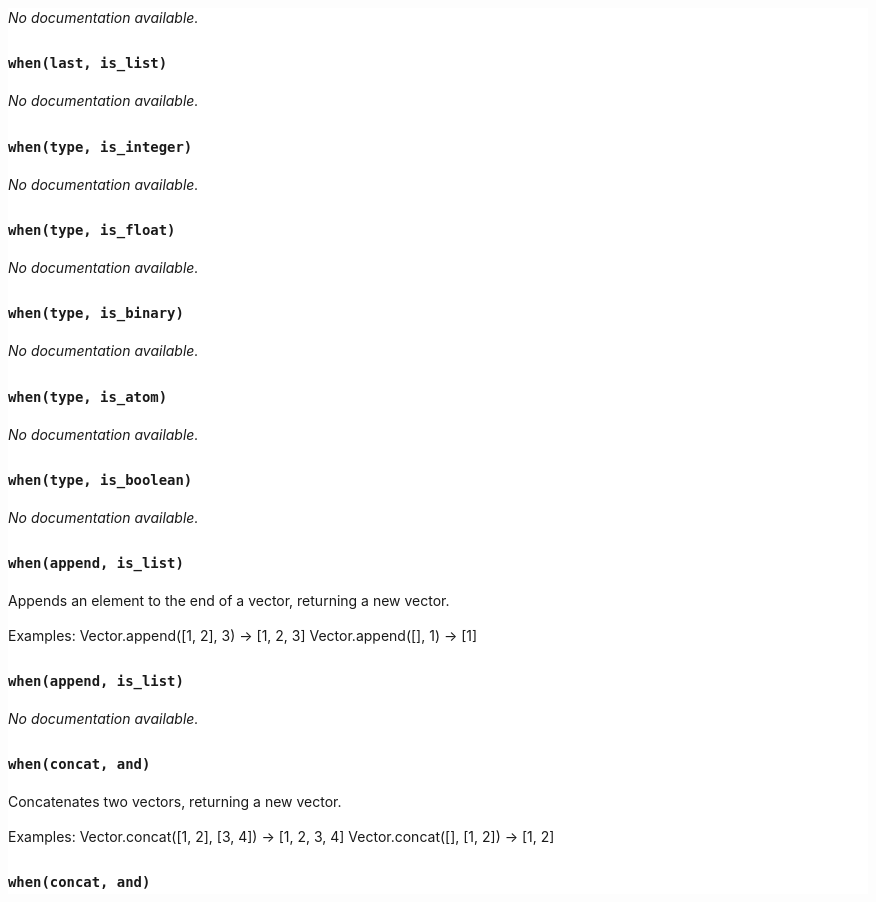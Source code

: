 _No documentation available._


### `when(last, is_list)`

_No documentation available._


### `when(type, is_integer)`

_No documentation available._


### `when(type, is_float)`

_No documentation available._


### `when(type, is_binary)`

_No documentation available._


### `when(type, is_atom)`

_No documentation available._


### `when(type, is_boolean)`

_No documentation available._


### `when(append, is_list)`

Appends an element to the end of a vector, returning a new vector.

Examples:
  Vector.append([1, 2], 3) -> [1, 2, 3]
  Vector.append([], 1) -> [1]



### `when(append, is_list)`

_No documentation available._


### `when(concat, and)`

Concatenates two vectors, returning a new vector.

Examples:
  Vector.concat([1, 2], [3, 4]) -> [1, 2, 3, 4]
  Vector.concat([], [1, 2]) -> [1, 2]



### `when(concat, and)`
